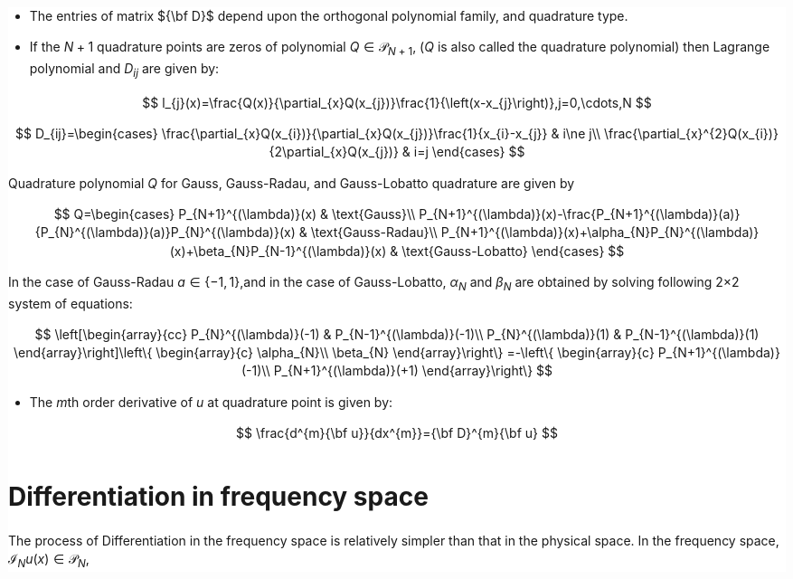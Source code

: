 - The entries of matrix ${\bf D}$ depend upon the orthogonal polynomial family, and quadrature type.

- If the $N+1$ quadrature points are zeros of polynomial $Q\in\mathcal{P}_{N+1}$, ($Q$ is also called the quadrature polynomial) then Lagrange polynomial and $D_{ij}$ are given by:

$$
l_{j}(x)=\frac{Q(x)}{\partial_{x}Q(x_{j})}\frac{1}{\left(x-x_{j}\right)},j=0,\cdots,N
$$

$$
D_{ij}=\begin{cases}
\frac{\partial_{x}Q(x_{i})}{\partial_{x}Q(x_{j})}\frac{1}{x_{i}-x_{j}} & i\ne j\\
\frac{\partial_{x}^{2}Q(x_{i})}{2\partial_{x}Q(x_{j})} & i=j
\end{cases}
$$

Quadrature polynomial $Q$ for Gauss, Gauss-Radau, and Gauss-Lobatto quadrature are given by

$$
Q=\begin{cases}
P_{N+1}^{(\lambda)}(x) & \text{Gauss}\\
P_{N+1}^{(\lambda)}(x)-\frac{P_{N+1}^{(\lambda)}(a)}{P_{N}^{(\lambda)}(a)}P_{N}^{(\lambda)}(x) & \text{Gauss-Radau}\\
P_{N+1}^{(\lambda)}(x)+\alpha_{N}P_{N}^{(\lambda)}(x)+\beta_{N}P_{N-1}^{(\lambda)}(x) & \text{Gauss-Lobatto}
\end{cases}
$$

In the case of Gauss-Radau $a\in\left\{ -1,1\right\} ,$and in the case of Gauss-Lobatto, $\alpha_{N}$ and $\beta_{N}$ are obtained by solving following 2×2 system of equations:

$$
\left[\begin{array}{cc}
P_{N}^{(\lambda)}(-1) & P_{N-1}^{(\lambda)}(-1)\\
P_{N}^{(\lambda)}(1) & P_{N-1}^{(\lambda)}(1)
\end{array}\right]\left\{ \begin{array}{c}
\alpha_{N}\\
\beta_{N}
\end{array}\right\} =-\left\{ \begin{array}{c}
P_{N+1}^{(\lambda)}(-1)\\
P_{N+1}^{(\lambda)}(+1)
\end{array}\right\}
$$

- The $m$th order derivative of $u$ at quadrature point is given by:

$$
\frac{d^{m}{\bf u}}{dx^{m}}={\bf D}^{m}{\bf u}
$$

# Differentiation in frequency space

The process of Differentiation in the frequency space is relatively simpler than that in the physical space. In the frequency space, $\mathcal{I}_{N}u(x)\in\mathcal{P}_{N}$,
